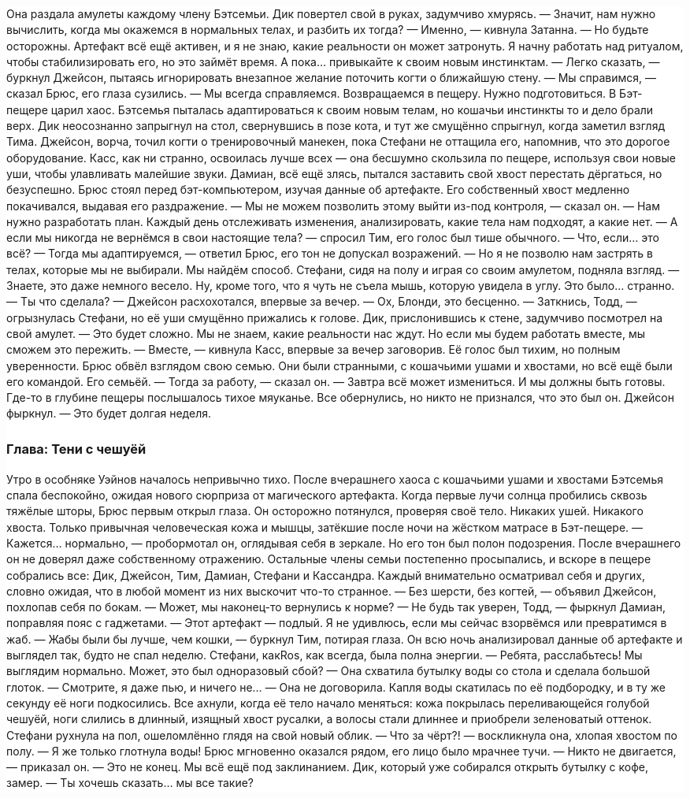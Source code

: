Она раздала амулеты каждому члену Бэтсемьи. Дик повертел свой в руках, задумчиво хмурясь. — Значит, нам нужно вычислить, когда мы окажемся в нормальных телах, и разбить их тогда?
— Именно, — кивнула Затанна. — Но будьте осторожны. Артефакт всё ещё активен, и я не знаю, какие реальности он может затронуть. Я начну работать над ритуалом, чтобы стабилизировать его, но это займёт время. А пока… привыкайте к своим новым инстинктам.
— Легко сказать, — буркнул Джейсон, пытаясь игнорировать внезапное желание поточить когти о ближайшую стену.
— Мы справимся, — сказал Брюс, его глаза сузились. — Мы всегда справляемся. Возвращаемся в пещеру. Нужно подготовиться.
В Бэт-пещере царил хаос. Бэтсемья пыталась адаптироваться к своим новым телам, но кошачьи инстинкты то и дело брали верх. Дик неосознанно запрыгнул на стол, свернувшись в позе кота, и тут же смущённо спрыгнул, когда заметил взгляд Тима. Джейсон, ворча, точил когти о тренировочный манекен, пока Стефани не оттащила его, напомнив, что это дорогое оборудование. Касс, как ни странно, освоилась лучше всех — она бесшумно скользила по пещере, используя свои новые уши, чтобы улавливать малейшие звуки. Дамиан, всё ещё злясь, пытался заставить свой хвост перестать дёргаться, но безуспешно.
Брюс стоял перед бэт-компьютером, изучая данные об артефакте. Его собственный хвост медленно покачивался, выдавая его раздражение. — Мы не можем позволить этому выйти из-под контроля, — сказал он. — Нам нужно разработать план. Каждый день отслеживать изменения, анализировать, какие тела нам подходят, а какие нет.
— А если мы никогда не вернёмся в свои настоящие тела? — спросил Тим, его голос был тише обычного. — Что, если… это всё?
— Тогда мы адаптируемся, — ответил Брюс, его тон не допускал возражений. — Но я не позволю нам застрять в телах, которые мы не выбирали. Мы найдём способ.
Стефани, сидя на полу и играя со своим амулетом, подняла взгляд. — Знаете, это даже немного весело. Ну, кроме того, что я чуть не съела мышь, которую увидела в углу. Это было… странно.
— Ты что сделала? — Джейсон расхохотался, впервые за вечер. — Ох, Блонди, это бесценно.
— Заткнись, Тодд, — огрызнулась Стефани, но её уши смущённо прижались к голове.
Дик, прислонившись к стене, задумчиво посмотрел на свой амулет. — Это будет сложно. Мы не знаем, какие реальности нас ждут. Но если мы будем работать вместе, мы сможем это пережить.
— Вместе, — кивнула Касс, впервые за вечер заговорив. Её голос был тихим, но полным уверенности.
Брюс обвёл взглядом свою семью. Они были странными, с кошачьими ушами и хвостами, но всё ещё были его командой. Его семьёй. — Тогда за работу, — сказал он. — Завтра всё может измениться. И мы должны быть готовы.
Где-то в глубине пещеры послышалось тихое мяуканье. Все обернулись, но никто не признался, что это был он. Джейсон фыркнул. — Это будет долгая неделя.

### Глава: Тени с чешуёй
Утро в особняке Уэйнов началось непривычно тихо. После вчерашнего хаоса с кошачьими ушами и хвостами Бэтсемья спала беспокойно, ожидая нового сюрприза от магического артефакта. Когда первые лучи солнца пробились сквозь тяжёлые шторы, Брюс первым открыл глаза. Он осторожно потянулся, проверяя своё тело. Никаких ушей. Никакого хвоста. Только привычная человеческая кожа и мышцы, затёкшие после ночи на жёстком матрасе в Бэт-пещере.
— Кажется… нормально, — пробормотал он, оглядывая себя в зеркале. Но его тон был полон подозрения. После вчерашнего он не доверял даже собственному отражению.
Остальные члены семьи постепенно просыпались, и вскоре в пещере собрались все: Дик, Джейсон, Тим, Дамиан, Стефани и Кассандра. Каждый внимательно осматривал себя и других, словно ожидая, что в любой момент из них выскочит что-то странное.
— Без шерсти, без когтей, — объявил Джейсон, похлопав себя по бокам. — Может, мы наконец-то вернулись к норме?
— Не будь так уверен, Тодд, — фыркнул Дамиан, поправляя пояс с гаджетами. — Этот артефакт — подлый. Я не удивлюсь, если мы сейчас взорвёмся или превратимся в жаб.
— Жабы были бы лучше, чем кошки, — буркнул Тим, потирая глаза. Он всю ночь анализировал данные об артефакте и выглядел так, будто не спал неделю.
Стефани, какRos, как всегда, была полна энергии. — Ребята, расслабьтесь! Мы выглядим нормально. Может, это был одноразовый сбой? — Она схватила бутылку воды со стола и сделала большой глоток. — Смотрите, я даже пью, и ничего не… — Она не договорила. Капля воды скатилась по её подбородку, и в ту же секунду её ноги подкосились. Все ахнули, когда её тело начало меняться: кожа покрылась переливающейся голубой чешуёй, ноги слились в длинный, изящный хвост русалки, а волосы стали длиннее и приобрели зеленоватый оттенок. Стефани рухнула на пол, ошеломлённо глядя на свой новый облик.
— Что за чёрт?! — воскликнула она, хлопая хвостом по полу. — Я же только глотнула воды!
Брюс мгновенно оказался рядом, его лицо было мрачнее тучи. — Никто не двигается, — приказал он. — Это не конец. Мы всё ещё под заклинанием.
Дик, который уже собирался открыть бутылку с кофе, замер. — Ты хочешь сказать… мы все такие?